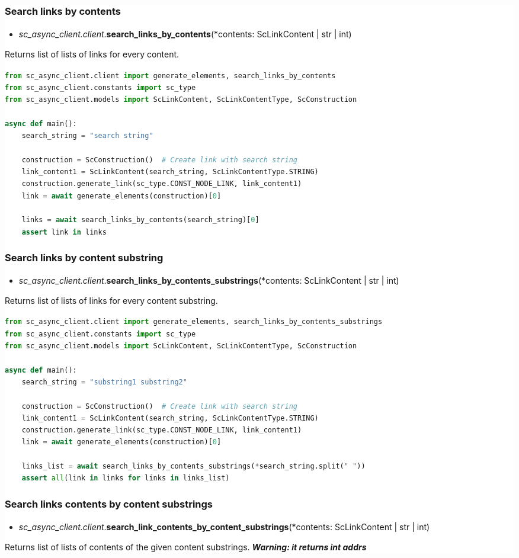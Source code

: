 ### Search links by contents

- *sc_async_client.client*.**search_links_by_contents**(*contents: ScLinkContent | str | int)

Returns list of lists of links for every content.

```python
from sc_async_client.client import generate_elements, search_links_by_contents
from sc_async_client.constants import sc_type
from sc_async_client.models import ScLinkContent, ScLinkContentType, ScConstruction

async def main():
    search_string = "search string"

    construction = ScConstruction()  # Create link with search string
    link_content1 = ScLinkContent(search_string, ScLinkContentType.STRING)
    construction.generate_link(sc_type.CONST_NODE_LINK, link_content1)
    link = await generate_elements(construction)[0]

    links = await search_links_by_contents(search_string)[0]
    assert link in links
```

### Search links by content substring

- *sc_async_client.client*.**search_links_by_contents_substrings**(*contents: ScLinkContent | str | int)

Returns list of lists of links for every content substring.

```python
from sc_async_client.client import generate_elements, search_links_by_contents_substrings
from sc_async_client.constants import sc_type
from sc_async_client.models import ScLinkContent, ScLinkContentType, ScConstruction

async def main():
    search_string = "substring1 substring2"

    construction = ScConstruction()  # Create link with search string
    link_content1 = ScLinkContent(search_string, ScLinkContentType.STRING)
    construction.generate_link(sc_type.CONST_NODE_LINK, link_content1)
    link = await generate_elements(construction)[0]

    links_list = await search_links_by_contents_substrings(*search_string.split(" "))
    assert all(link in links for links in links_list)
```

### Search links contents by content substrings

- *sc_async_client.client*.**search_link_contents_by_content_substrings**(*contents: ScLinkContent | str | int)

Returns list of lists of contents of the given content substrings.
***Warning: it returns int addrs***
